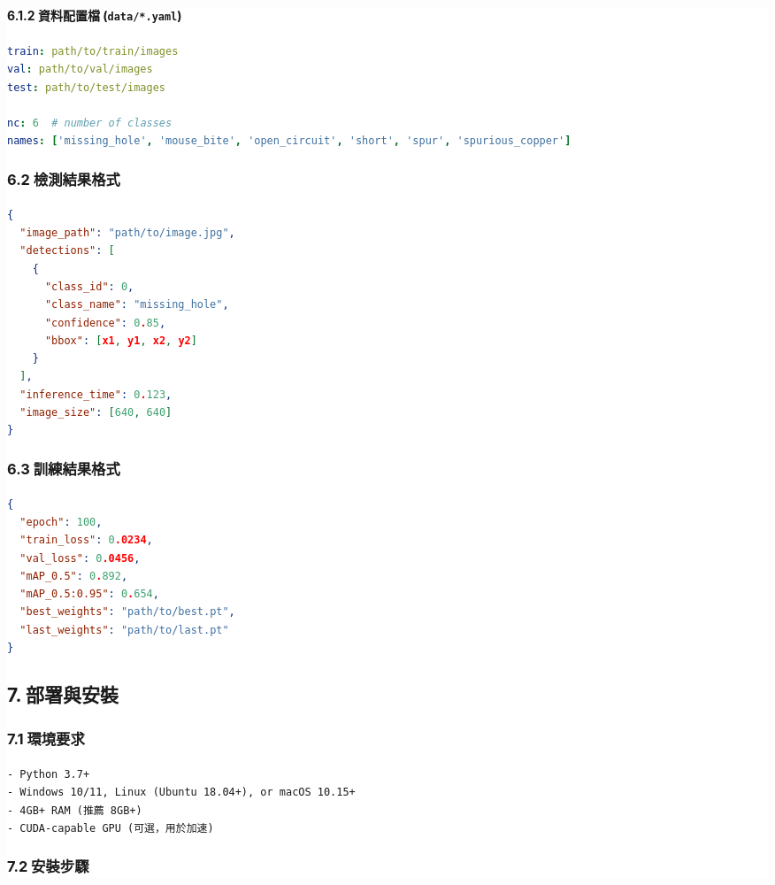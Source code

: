 #### 6.1.2 資料配置檔 (`data/*.yaml`)
```yaml
train: path/to/train/images
val: path/to/val/images
test: path/to/test/images

nc: 6  # number of classes
names: ['missing_hole', 'mouse_bite', 'open_circuit', 'short', 'spur', 'spurious_copper']
```

### 6.2 檢測結果格式
```json
{
  "image_path": "path/to/image.jpg",
  "detections": [
    {
      "class_id": 0,
      "class_name": "missing_hole",
      "confidence": 0.85,
      "bbox": [x1, y1, x2, y2]
    }
  ],
  "inference_time": 0.123,
  "image_size": [640, 640]
}
```

### 6.3 訓練結果格式
```json
{
  "epoch": 100,
  "train_loss": 0.0234,
  "val_loss": 0.0456,
  "mAP_0.5": 0.892,
  "mAP_0.5:0.95": 0.654,
  "best_weights": "path/to/best.pt",
  "last_weights": "path/to/last.pt"
}
```

## 7. 部署與安裝

### 7.1 環境要求
```
- Python 3.7+
- Windows 10/11, Linux (Ubuntu 18.04+), or macOS 10.15+
- 4GB+ RAM (推薦 8GB+)
- CUDA-capable GPU (可選，用於加速)
```

### 7.2 安裝步驟
